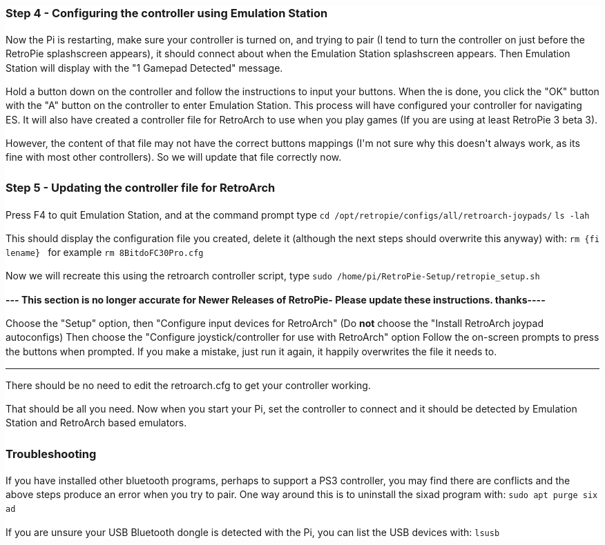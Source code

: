 ### Step 4 - Configuring the controller using Emulation Station
Now the Pi is restarting, make sure your controller is turned on, and trying to pair (I tend to turn the controller on just before the RetroPie splashscreen appears), it should connect about when the Emulation Station splashscreen appears. Then Emulation Station will display with the "1 Gamepad Detected" message.

Hold a button down on the controller and follow the instructions to input your buttons.
When the is done, you click the "OK" button with the "A" button on the controller to enter Emulation Station.
This process will have configured your controller for navigating ES. It will also have created a controller file for RetroArch to use when you play games (If you are using at least RetroPie 3 beta 3).

However, the content of that file may not have the correct buttons mappings (I'm not sure why this doesn't always work, as its fine with most other controllers). So we will update that file correctly now.

### Step 5 - Updating the controller file for RetroArch
Press F4 to quit Emulation Station, and at the command prompt type
`cd /opt/retropie/configs/all/retroarch-joypads/`
`ls -lah`

This should display the configuration file you created, delete it (although the next steps should overwrite this anyway) with:
`rm {filename} `
for example
`rm 8BitdoFC30Pro.cfg`

Now we will recreate this using the retroarch controller script, type
`sudo /home/pi/RetroPie-Setup/retropie_setup.sh`

**--- This section is no longer accurate for Newer Releases of RetroPie- Please update these instructions. thanks----**

Choose the "Setup" option, then "Configure input devices for RetroArch" (Do **not** choose the "Install RetroArch joypad autoconfigs)
Then choose the "Configure joystick/controller for use with RetroArch" option
Follow the on-screen prompts to press the buttons when prompted.
If you make a mistake, just run it again, it happily overwrites the file it needs to.

-------------
There should be no need to edit the retroarch.cfg to get your controller working.

That should be all you need. Now when you start your Pi, set the controller to connect and it should be detected by Emulation Station and RetroArch based emulators.

### Troubleshooting
If you have installed other bluetooth programs, perhaps to support a PS3 controller, you may find there are conflicts and the above steps produce an error when you try to pair. One way around this is to uninstall the sixad program with:
`sudo apt purge sixad`

If you are unsure your USB Bluetooth dongle is detected with the Pi, you can list the USB devices with:
`lsusb`

